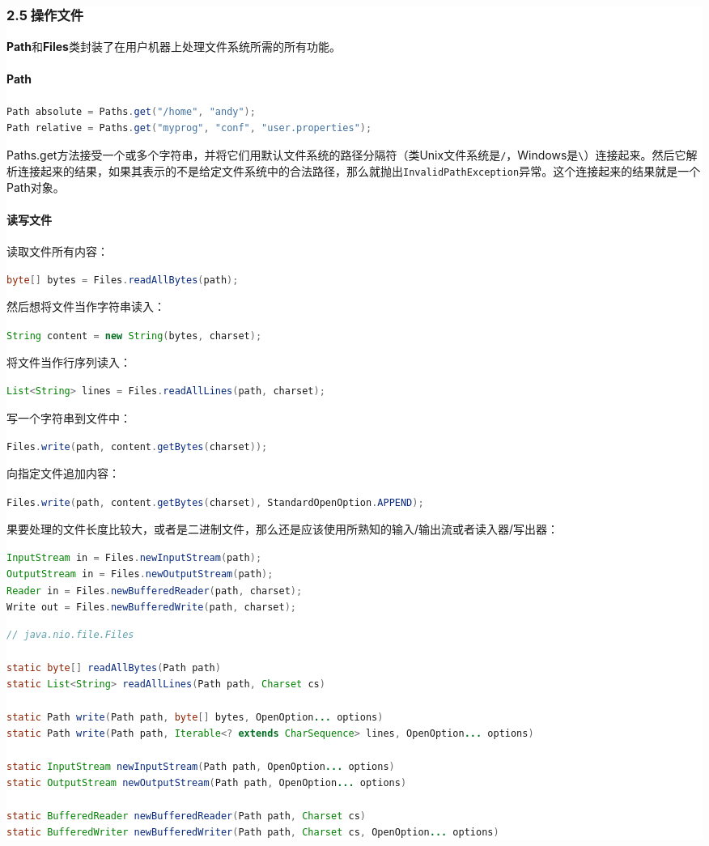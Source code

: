 ### 2.5 操作文件

**Path**和**Files**类封装了在用户机器上处理文件系统所需的所有功能。

#### Path

```java
Path absolute = Paths.get("/home", "andy");
Path relative = Paths.get("myprog", "conf", "user.properties");
```

Paths.get方法接受一个或多个字符串，并将它们用默认文件系统的路径分隔符（类Unix文件系统是`/`，Windows是`\`）连接起来。然后它解析连接起来的结果，如果其表示的不是给定文件系统中的合法路径，那么就抛出`InvalidPathException`异常。这个连接起来的结果就是一个Path对象。



#### 读写文件

读取文件所有内容：

```java
byte[] bytes = Files.readAllBytes(path);
```

然后想将文件当作字符串读入：

```java
String content = new String(bytes, charset);
```

将文件当作行序列读入：

```java
List<String> lines = Files.readAllLines(path, charset);
```

写一个字符串到文件中：

```java
Files.write(path, content.getBytes(charset));
```

向指定文件追加内容：

```java
Files.write(path, content.getBytes(charset), StandardOpenOption.APPEND);
```

果要处理的文件长度比较大，或者是二进制文件，那么还是应该使用所熟知的输入/输出流或者读入器/写出器：

```java
InputStream in = Files.newInputStream(path);
OutputStream in = Files.newOutputStream(path);
Reader in = Files.newBufferedReader(path, charset);
Write out = Files.newBufferedWrite(path, charset);
```



```java
// java.nio.file.Files

static byte[] readAllBytes(Path path) 
static List<String> readAllLines(Path path, Charset cs) 

static Path write(Path path, byte[] bytes, OpenOption... options)
static Path write(Path path, Iterable<? extends CharSequence> lines, OpenOption... options)

static InputStream newInputStream(Path path, OpenOption... options)
static OutputStream newOutputStream(Path path, OpenOption... options)

static BufferedReader newBufferedReader(Path path, Charset cs)
static BufferedWriter newBufferedWriter(Path path, Charset cs, OpenOption... options)
```
